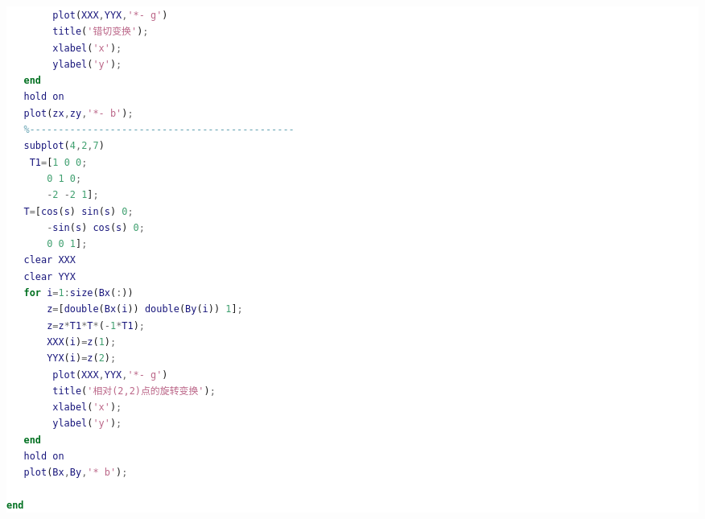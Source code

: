 ```matlab
        plot(XXX,YYX,'*- g')
        title('错切变换');
        xlabel('x');
        ylabel('y'); 
   end
   hold on
   plot(zx,zy,'*- b');
   %----------------------------------------------
   subplot(4,2,7)
    T1=[1 0 0;
       0 1 0;
       -2 -2 1];
   T=[cos(s) sin(s) 0;
       -sin(s) cos(s) 0;
       0 0 1];
   clear XXX
   clear YYX
   for i=1:size(Bx(:))
       z=[double(Bx(i)) double(By(i)) 1];
       z=z*T1*T*(-1*T1);
       XXX(i)=z(1);
       YYX(i)=z(2);
        plot(XXX,YYX,'*- g')
        title('相对(2,2)点的旋转变换');
        xlabel('x');
        ylabel('y'); 
   end
   hold on
   plot(Bx,By,'* b');

end
```
